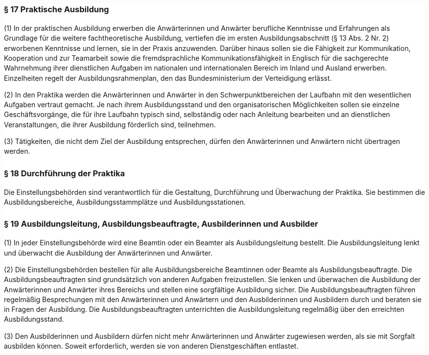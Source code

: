 
### § 17 Praktische Ausbildung

(1) In der praktischen Ausbildung erwerben die Anwärterinnen und
Anwärter berufliche Kenntnisse und Erfahrungen als Grundlage für die
weitere fachtheoretische Ausbildung, vertiefen die im ersten
Ausbildungsabschnitt (§ 13 Abs. 2 Nr. 2) erworbenen Kenntnisse und
lernen, sie in der Praxis anzuwenden. Darüber hinaus sollen sie die
Fähigkeit zur Kommunikation, Kooperation und zur Teamarbeit sowie die
fremdsprachliche Kommunikationsfähigkeit in Englisch für die
sachgerechte Wahrnehmung ihrer dienstlichen Aufgaben im nationalen und
internationalen Bereich im Inland und Ausland erwerben. Einzelheiten
regelt der Ausbildungsrahmenplan, den das Bundesministerium der
Verteidigung erlässt.

(2) In den Praktika werden die Anwärterinnen und Anwärter in den
Schwerpunktbereichen der Laufbahn mit den wesentlichen Aufgaben
vertraut gemacht. Je nach ihrem Ausbildungsstand und den
organisatorischen Möglichkeiten sollen sie einzelne Geschäftsvorgänge,
die für ihre Laufbahn typisch sind, selbständig oder nach Anleitung
bearbeiten und an dienstlichen Veranstaltungen, die ihrer Ausbildung
förderlich sind, teilnehmen.

(3) Tätigkeiten, die nicht dem Ziel der Ausbildung entsprechen, dürfen
den Anwärterinnen und Anwärtern nicht übertragen werden.


### § 18 Durchführung der Praktika

Die Einstellungsbehörden sind verantwortlich für die Gestaltung,
Durchführung und Überwachung der Praktika. Sie bestimmen die
Ausbildungsbereiche, Ausbildungsstammplätze und Ausbildungsstationen.


### § 19 Ausbildungsleitung, Ausbildungsbeauftragte, Ausbilderinnen und Ausbilder

(1) In jeder Einstellungsbehörde wird eine Beamtin oder ein Beamter
als Ausbildungsleitung bestellt. Die Ausbildungsleitung lenkt und
überwacht die Ausbildung der Anwärterinnen und Anwärter.

(2) Die Einstellungsbehörden bestellen für alle Ausbildungsbereiche
Beamtinnen oder Beamte als Ausbildungsbeauftragte. Die
Ausbildungsbeauftragten sind grundsätzlich von anderen Aufgaben
freizustellen. Sie lenken und überwachen die Ausbildung der
Anwärterinnen und Anwärter ihres Bereichs und stellen eine sorgfältige
Ausbildung sicher. Die Ausbildungsbeauftragten führen regelmäßig
Besprechungen mit den Anwärterinnen und Anwärtern und den
Ausbilderinnen und Ausbildern durch und beraten sie in Fragen der
Ausbildung. Die Ausbildungsbeauftragten unterrichten die
Ausbildungsleitung regelmäßig über den erreichten Ausbildungsstand.

(3) Den Ausbilderinnen und Ausbildern dürfen nicht mehr Anwärterinnen
und Anwärter zugewiesen werden, als sie mit Sorgfalt ausbilden können.
Soweit erforderlich, werden sie von anderen Dienstgeschäften
entlastet.
